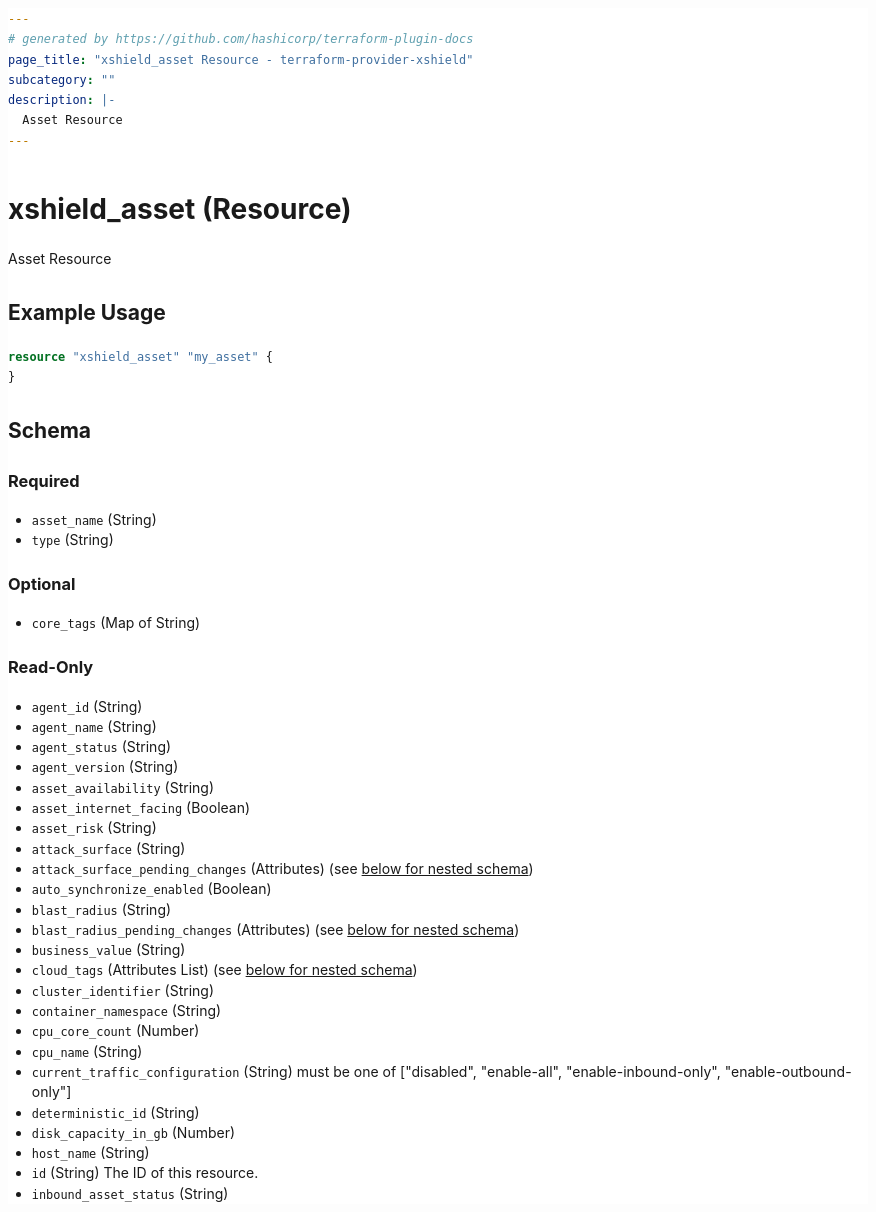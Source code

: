 ```yaml
---
# generated by https://github.com/hashicorp/terraform-plugin-docs
page_title: "xshield_asset Resource - terraform-provider-xshield"
subcategory: ""
description: |-
  Asset Resource
---
```


# xshield_asset (Resource)

Asset Resource

## Example Usage

```terraform
resource "xshield_asset" "my_asset" {
}
```


## Schema

### Required

- `asset_name` (String)
- `type` (String)

### Optional

- `core_tags` (Map of String)

### Read-Only

- `agent_id` (String)
- `agent_name` (String)
- `agent_status` (String)
- `agent_version` (String)
- `asset_availability` (String)
- `asset_internet_facing` (Boolean)
- `asset_risk` (String)
- `attack_surface` (String)
- `attack_surface_pending_changes` (Attributes) (see [below for nested schema](#nestedatt--attack_surface_pending_changes))
- `auto_synchronize_enabled` (Boolean)
- `blast_radius` (String)
- `blast_radius_pending_changes` (Attributes) (see [below for nested schema](#nestedatt--blast_radius_pending_changes))
- `business_value` (String)
- `cloud_tags` (Attributes List) (see [below for nested schema](#nestedatt--cloud_tags))
- `cluster_identifier` (String)
- `container_namespace` (String)
- `cpu_core_count` (Number)
- `cpu_name` (String)
- `current_traffic_configuration` (String) must be one of ["disabled", "enable-all", "enable-inbound-only", "enable-outbound-only"]
- `deterministic_id` (String)
- `disk_capacity_in_gb` (Number)
- `host_name` (String)
- `id` (String) The ID of this resource.
- `inbound_asset_status` (String)